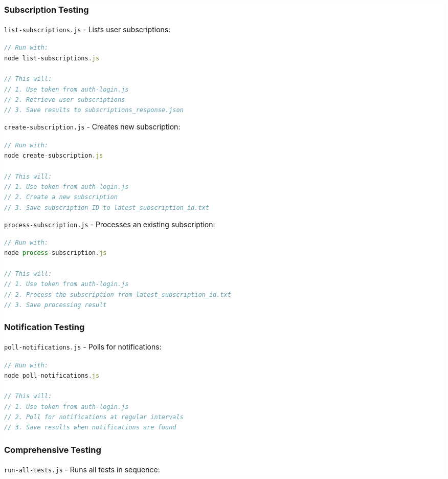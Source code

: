 ### Subscription Testing

`list-subscriptions.js` - Lists user subscriptions:

```javascript
// Run with:
node list-subscriptions.js

// This will:
// 1. Use token from auth-login.js 
// 2. Retrieve user subscriptions
// 3. Save results to subscriptions_response.json
```

`create-subscription.js` - Creates new subscription:

```javascript
// Run with:
node create-subscription.js

// This will:
// 1. Use token from auth-login.js
// 2. Create a new subscription
// 3. Save subscription ID to latest_subscription_id.txt
```

`process-subscription.js` - Processes an existing subscription:

```javascript
// Run with:
node process-subscription.js

// This will:
// 1. Use token from auth-login.js
// 2. Process the subscription from latest_subscription_id.txt
// 3. Save processing result
```

### Notification Testing

`poll-notifications.js` - Polls for notifications:

```javascript
// Run with:
node poll-notifications.js

// This will:
// 1. Use token from auth-login.js
// 2. Poll for notifications at regular intervals
// 3. Save results when notifications are found
```

### Comprehensive Testing

`run-all-tests.js` - Runs all tests in sequence:
